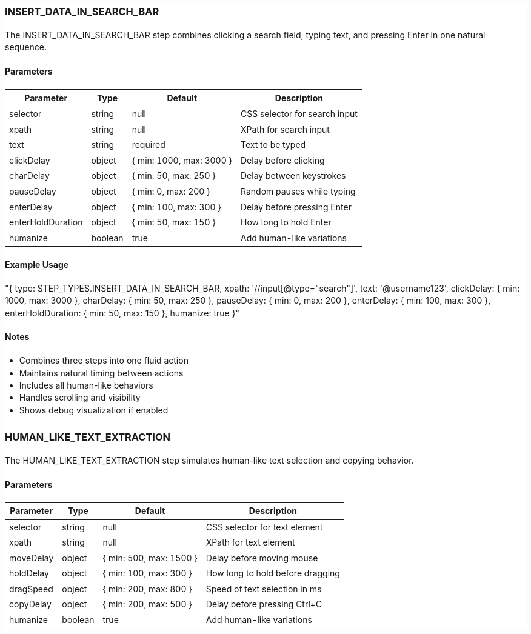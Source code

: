 ### INSERT_DATA_IN_SEARCH_BAR
The INSERT_DATA_IN_SEARCH_BAR step combines clicking a search field, typing text, and pressing Enter in one natural sequence.

#### Parameters

| Parameter | Type | Default | Description |
|-----------|------|---------|-------------|
| selector | string | null | CSS selector for search input |
| xpath | string | null | XPath for search input |
| text | string | required | Text to be typed |
| clickDelay | object | { min: 1000, max: 3000 } | Delay before clicking |
| charDelay | object | { min: 50, max: 250 } | Delay between keystrokes |
| pauseDelay | object | { min: 0, max: 200 } | Random pauses while typing |
| enterDelay | object | { min: 100, max: 300 } | Delay before pressing Enter |
| enterHoldDuration | object | { min: 50, max: 150 } | How long to hold Enter |
| humanize | boolean | true | Add human-like variations |

#### Example Usage

"{
  type: STEP_TYPES.INSERT_DATA_IN_SEARCH_BAR,
  xpath: '//input[@type="search"]',
  text: '@username123',
  clickDelay: { min: 1000, max: 3000 },
  charDelay: { min: 50, max: 250 },
  pauseDelay: { min: 0, max: 200 },
  enterDelay: { min: 100, max: 300 },
  enterHoldDuration: { min: 50, max: 150 },
  humanize: true
}"

#### Notes
- Combines three steps into one fluid action
- Maintains natural timing between actions
- Includes all human-like behaviors
- Handles scrolling and visibility
- Shows debug visualization if enabled

### HUMAN_LIKE_TEXT_EXTRACTION
The HUMAN_LIKE_TEXT_EXTRACTION step simulates human-like text selection and copying behavior.

#### Parameters

| Parameter | Type | Default | Description |
|-----------|------|---------|-------------|
| selector | string | null | CSS selector for text element |
| xpath | string | null | XPath for text element |
| moveDelay | object | { min: 500, max: 1500 } | Delay before moving mouse |
| holdDelay | object | { min: 100, max: 300 } | How long to hold before dragging |
| dragSpeed | object | { min: 200, max: 800 } | Speed of text selection in ms |
| copyDelay | object | { min: 200, max: 500 } | Delay before pressing Ctrl+C |
| humanize | boolean | true | Add human-like variations |

